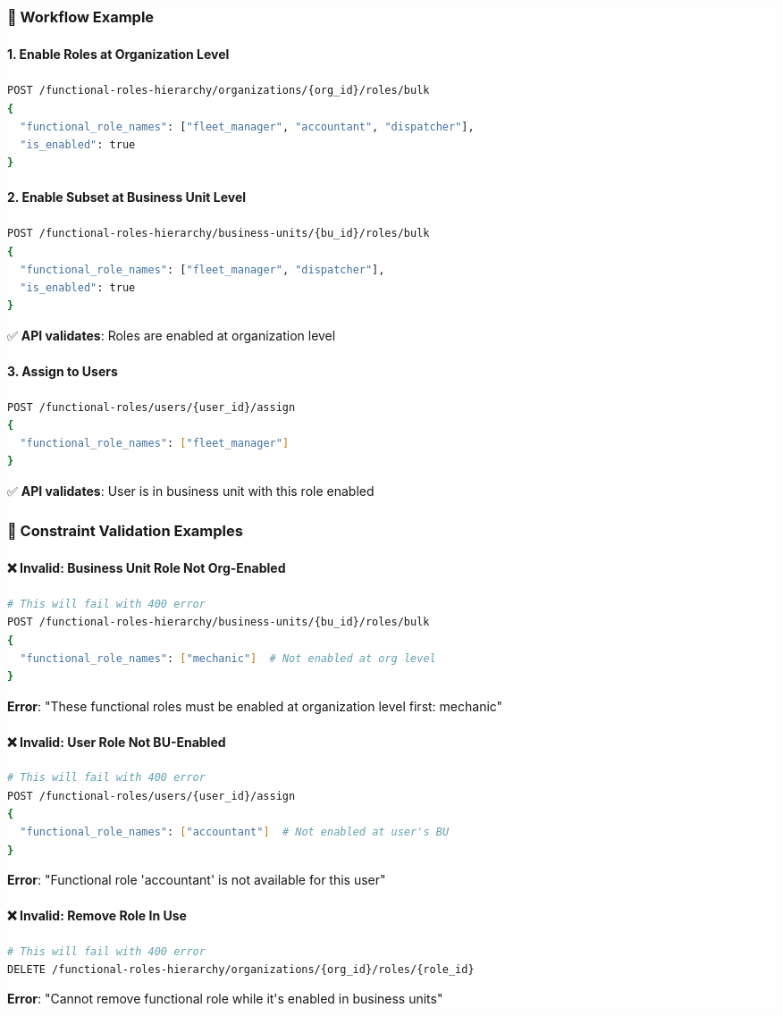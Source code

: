 ### 🔄 Workflow Example

#### 1. Enable Roles at Organization Level
```bash
POST /functional-roles-hierarchy/organizations/{org_id}/roles/bulk
{
  "functional_role_names": ["fleet_manager", "accountant", "dispatcher"],
  "is_enabled": true
}
```

#### 2. Enable Subset at Business Unit Level
```bash
POST /functional-roles-hierarchy/business-units/{bu_id}/roles/bulk  
{
  "functional_role_names": ["fleet_manager", "dispatcher"],
  "is_enabled": true
}
```
✅ **API validates**: Roles are enabled at organization level

#### 3. Assign to Users
```bash
POST /functional-roles/users/{user_id}/assign
{
  "functional_role_names": ["fleet_manager"]
}
```
✅ **API validates**: User is in business unit with this role enabled

### 🚨 Constraint Validation Examples

#### ❌ Invalid: Business Unit Role Not Org-Enabled
```bash
# This will fail with 400 error
POST /functional-roles-hierarchy/business-units/{bu_id}/roles/bulk
{
  "functional_role_names": ["mechanic"]  # Not enabled at org level
}
```
**Error**: "These functional roles must be enabled at organization level first: mechanic"

#### ❌ Invalid: User Role Not BU-Enabled  
```bash
# This will fail with 400 error
POST /functional-roles/users/{user_id}/assign
{
  "functional_role_names": ["accountant"]  # Not enabled at user's BU
}
```
**Error**: "Functional role 'accountant' is not available for this user"

#### ❌ Invalid: Remove Role In Use
```bash
# This will fail with 400 error
DELETE /functional-roles-hierarchy/organizations/{org_id}/roles/{role_id}
```
**Error**: "Cannot remove functional role while it's enabled in business units"
